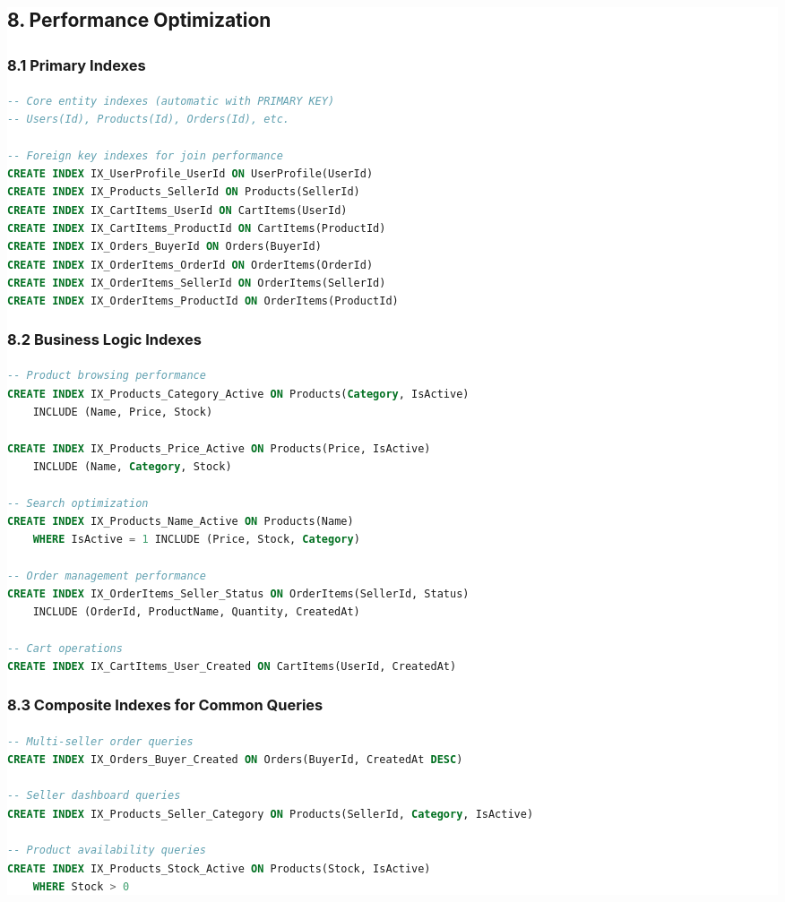 ## 8. Performance Optimization

### 8.1 Primary Indexes
```sql
-- Core entity indexes (automatic with PRIMARY KEY)
-- Users(Id), Products(Id), Orders(Id), etc.

-- Foreign key indexes for join performance
CREATE INDEX IX_UserProfile_UserId ON UserProfile(UserId)
CREATE INDEX IX_Products_SellerId ON Products(SellerId)
CREATE INDEX IX_CartItems_UserId ON CartItems(UserId)
CREATE INDEX IX_CartItems_ProductId ON CartItems(ProductId)
CREATE INDEX IX_Orders_BuyerId ON Orders(BuyerId)
CREATE INDEX IX_OrderItems_OrderId ON OrderItems(OrderId)
CREATE INDEX IX_OrderItems_SellerId ON OrderItems(SellerId)
CREATE INDEX IX_OrderItems_ProductId ON OrderItems(ProductId)
```

### 8.2 Business Logic Indexes
```sql
-- Product browsing performance
CREATE INDEX IX_Products_Category_Active ON Products(Category, IsActive) 
    INCLUDE (Name, Price, Stock)

CREATE INDEX IX_Products_Price_Active ON Products(Price, IsActive) 
    INCLUDE (Name, Category, Stock)

-- Search optimization
CREATE INDEX IX_Products_Name_Active ON Products(Name) 
    WHERE IsActive = 1 INCLUDE (Price, Stock, Category)

-- Order management performance
CREATE INDEX IX_OrderItems_Seller_Status ON OrderItems(SellerId, Status) 
    INCLUDE (OrderId, ProductName, Quantity, CreatedAt)

-- Cart operations
CREATE INDEX IX_CartItems_User_Created ON CartItems(UserId, CreatedAt)
```

### 8.3 Composite Indexes for Common Queries
```sql
-- Multi-seller order queries
CREATE INDEX IX_Orders_Buyer_Created ON Orders(BuyerId, CreatedAt DESC)

-- Seller dashboard queries
CREATE INDEX IX_Products_Seller_Category ON Products(SellerId, Category, IsActive)

-- Product availability queries
CREATE INDEX IX_Products_Stock_Active ON Products(Stock, IsActive) 
    WHERE Stock > 0
```
